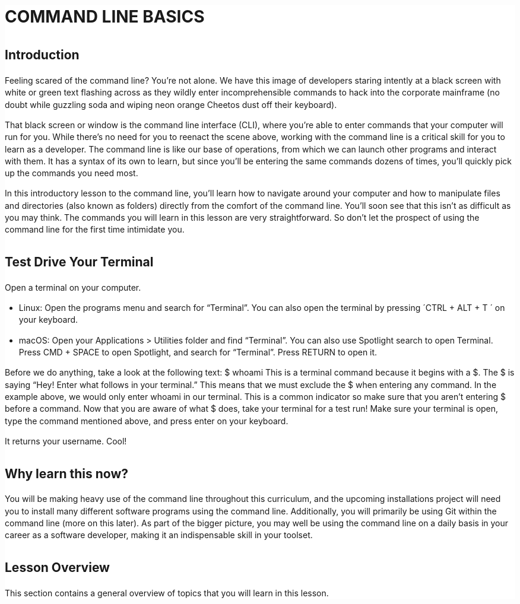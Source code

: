 # COMMAND LINE BASICS

## Introduction  

Feeling scared of the command line? You’re not alone. We have this image of developers staring intently at a black screen with white or green text flashing across as they wildly enter incomprehensible commands to hack into the corporate mainframe (no doubt while guzzling soda and wiping neon orange Cheetos dust off their keyboard).

That black screen or window is the command line interface (CLI), where you’re able to enter commands that your computer will run for you. While there’s no need for you to reenact the scene above, working with the command line is a critical skill for you to learn as a developer. The command line is like our base of operations, from which we can launch other programs and interact with them. It has a syntax of its own to learn, but since you’ll be entering the same commands dozens of times, you’ll quickly pick up the commands you need most.

In this introductory lesson to the command line, you’ll learn how to navigate around your computer and how to manipulate files and directories (also known as folders) directly from the comfort of the command line. You’ll soon see that this isn’t as difficult as you may think. The commands you will learn in this lesson are very straightforward. So don’t let the prospect of using the command line for the first time intimidate you.

## Test Drive Your Terminal  

Open a terminal on your computer.

- Linux: Open the programs menu and search for “Terminal”. You can also open the terminal by pressing ´CTRL + ALT + T ´ on your keyboard.

- macOS: Open your Applications > Utilities folder and find “Terminal”. You can also use Spotlight search to open Terminal. Press CMD + SPACE to open Spotlight, and search for “Terminal”. Press RETURN to open it.

Before we do anything, take a look at the following text: $ whoami This is a terminal command because it begins with a $. The $ is saying “Hey! Enter what follows in your terminal.” This means that we must exclude the $ when entering any command. In the example above, we would only enter whoami in our terminal. This is a common indicator so make sure that you aren’t entering $ before a command. Now that you are aware of what $ does, take your terminal for a test run! Make sure your terminal is open, type the command mentioned above, and press enter on your keyboard.

It returns your username. Cool!
  
## Why learn this now?

You will be making heavy use of the command line throughout this curriculum, and the upcoming installations project will need you to install many different software programs using the command line. Additionally, you will primarily be using Git within the command line (more on this later). As part of the bigger picture, you may well be using the command line on a daily basis in your career as a software developer, making it an indispensable skill in your toolset.

## Lesson Overview
This section contains a general overview of topics that you will learn in this lesson.
